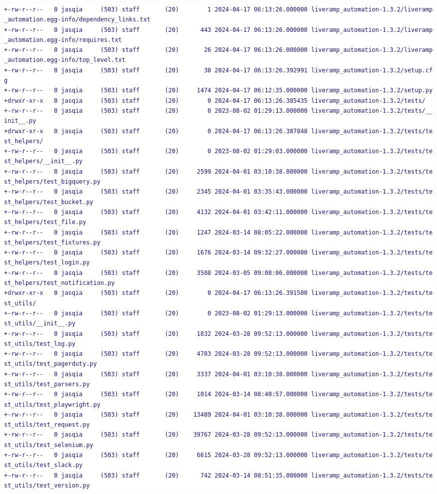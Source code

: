 ```diff
+-rw-r--r--   0 jasqia     (503) staff       (20)        1 2024-04-17 06:13:26.000000 liveramp_automation-1.3.2/liveramp_automation.egg-info/dependency_links.txt
+-rw-r--r--   0 jasqia     (503) staff       (20)      443 2024-04-17 06:13:26.000000 liveramp_automation-1.3.2/liveramp_automation.egg-info/requires.txt
+-rw-r--r--   0 jasqia     (503) staff       (20)       26 2024-04-17 06:13:26.000000 liveramp_automation-1.3.2/liveramp_automation.egg-info/top_level.txt
+-rw-r--r--   0 jasqia     (503) staff       (20)       38 2024-04-17 06:13:26.392991 liveramp_automation-1.3.2/setup.cfg
+-rw-r--r--   0 jasqia     (503) staff       (20)     1474 2024-04-17 06:12:35.000000 liveramp_automation-1.3.2/setup.py
+drwxr-xr-x   0 jasqia     (503) staff       (20)        0 2024-04-17 06:13:26.385435 liveramp_automation-1.3.2/tests/
+-rw-r--r--   0 jasqia     (503) staff       (20)        0 2023-08-02 01:29:13.000000 liveramp_automation-1.3.2/tests/__init__.py
+drwxr-xr-x   0 jasqia     (503) staff       (20)        0 2024-04-17 06:13:26.387848 liveramp_automation-1.3.2/tests/test_helpers/
+-rw-r--r--   0 jasqia     (503) staff       (20)        0 2023-08-02 01:29:03.000000 liveramp_automation-1.3.2/tests/test_helpers/__init__.py
+-rw-r--r--   0 jasqia     (503) staff       (20)     2599 2024-04-01 03:10:38.000000 liveramp_automation-1.3.2/tests/test_helpers/test_bigquery.py
+-rw-r--r--   0 jasqia     (503) staff       (20)     2345 2024-04-01 03:35:43.000000 liveramp_automation-1.3.2/tests/test_helpers/test_bucket.py
+-rw-r--r--   0 jasqia     (503) staff       (20)     4132 2024-04-01 03:42:11.000000 liveramp_automation-1.3.2/tests/test_helpers/test_file.py
+-rw-r--r--   0 jasqia     (503) staff       (20)     1247 2024-03-14 08:05:22.000000 liveramp_automation-1.3.2/tests/test_helpers/test_fixtures.py
+-rw-r--r--   0 jasqia     (503) staff       (20)     1676 2024-03-14 09:32:27.000000 liveramp_automation-1.3.2/tests/test_helpers/test_login.py
+-rw-r--r--   0 jasqia     (503) staff       (20)     3508 2024-03-05 09:08:06.000000 liveramp_automation-1.3.2/tests/test_helpers/test_notification.py
+drwxr-xr-x   0 jasqia     (503) staff       (20)        0 2024-04-17 06:13:26.391500 liveramp_automation-1.3.2/tests/test_utils/
+-rw-r--r--   0 jasqia     (503) staff       (20)        0 2023-08-02 01:29:13.000000 liveramp_automation-1.3.2/tests/test_utils/__init__.py
+-rw-r--r--   0 jasqia     (503) staff       (20)     1832 2024-03-28 09:52:13.000000 liveramp_automation-1.3.2/tests/test_utils/test_log.py
+-rw-r--r--   0 jasqia     (503) staff       (20)     4783 2024-03-28 09:52:13.000000 liveramp_automation-1.3.2/tests/test_utils/test_pagerduty.py
+-rw-r--r--   0 jasqia     (503) staff       (20)     3337 2024-04-01 03:10:38.000000 liveramp_automation-1.3.2/tests/test_utils/test_parsers.py
+-rw-r--r--   0 jasqia     (503) staff       (20)     1014 2024-03-14 08:40:57.000000 liveramp_automation-1.3.2/tests/test_utils/test_playwright.py
+-rw-r--r--   0 jasqia     (503) staff       (20)    13489 2024-04-01 03:10:38.000000 liveramp_automation-1.3.2/tests/test_utils/test_request.py
+-rw-r--r--   0 jasqia     (503) staff       (20)    39767 2024-03-28 09:52:13.000000 liveramp_automation-1.3.2/tests/test_utils/test_selenium.py
+-rw-r--r--   0 jasqia     (503) staff       (20)     6615 2024-03-28 09:52:13.000000 liveramp_automation-1.3.2/tests/test_utils/test_slack.py
+-rw-r--r--   0 jasqia     (503) staff       (20)      742 2024-03-14 08:51:35.000000 liveramp_automation-1.3.2/tests/test_utils/test_version.py
```
